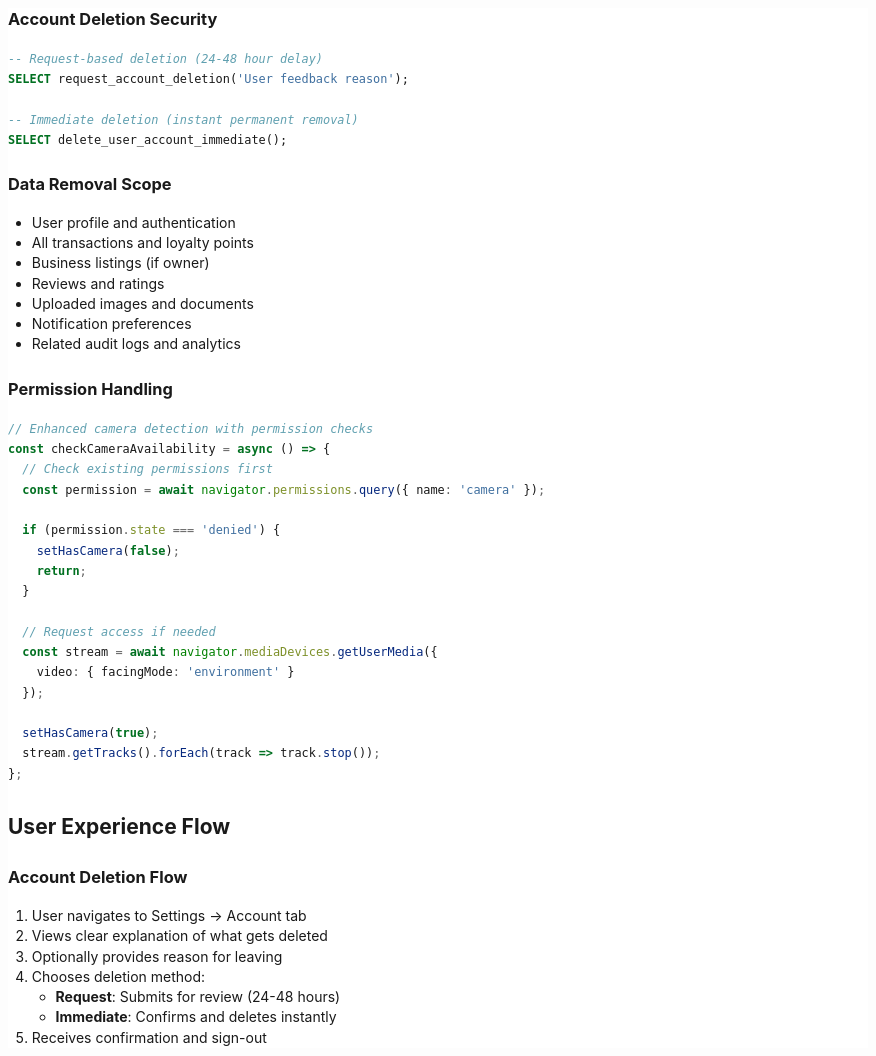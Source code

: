 ### Account Deletion Security
```sql
-- Request-based deletion (24-48 hour delay)
SELECT request_account_deletion('User feedback reason');

-- Immediate deletion (instant permanent removal)
SELECT delete_user_account_immediate();
```

### Data Removal Scope
- User profile and authentication
- All transactions and loyalty points  
- Business listings (if owner)
- Reviews and ratings
- Uploaded images and documents
- Notification preferences
- Related audit logs and analytics

### Permission Handling
```typescript
// Enhanced camera detection with permission checks
const checkCameraAvailability = async () => {
  // Check existing permissions first
  const permission = await navigator.permissions.query({ name: 'camera' });
  
  if (permission.state === 'denied') {
    setHasCamera(false);
    return;
  }
  
  // Request access if needed
  const stream = await navigator.mediaDevices.getUserMedia({ 
    video: { facingMode: 'environment' } 
  });
  
  setHasCamera(true);
  stream.getTracks().forEach(track => track.stop());
};
```

## User Experience Flow

### Account Deletion Flow
1. User navigates to Settings → Account tab
2. Views clear explanation of what gets deleted
3. Optionally provides reason for leaving
4. Chooses deletion method:
   - **Request**: Submits for review (24-48 hours)
   - **Immediate**: Confirms and deletes instantly
5. Receives confirmation and sign-out
